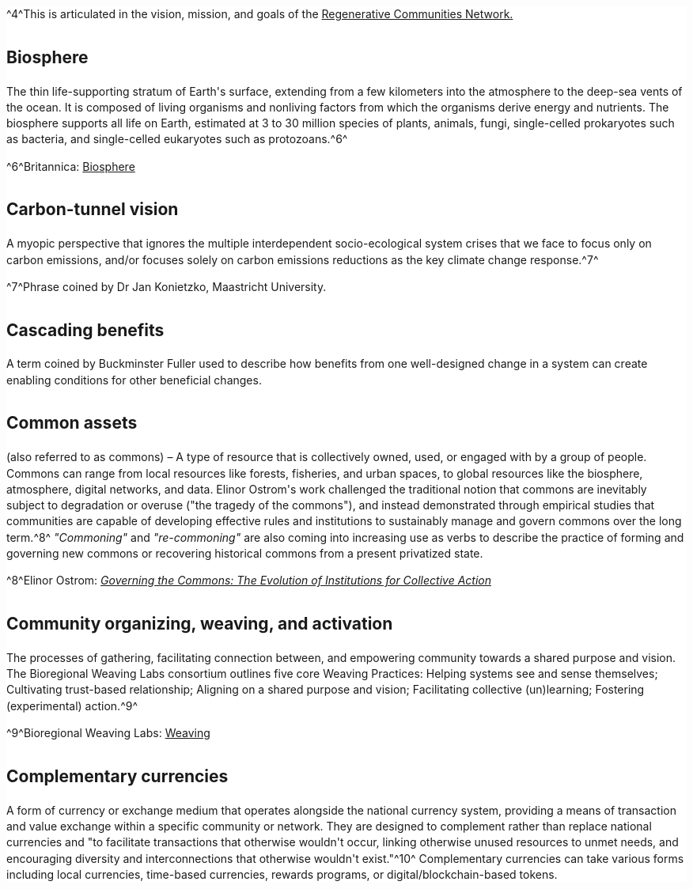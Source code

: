 ^4^This is articulated in the vision, mission, and goals of the [Regenerative Communities Network.](https://capitalinstitute.org/regenerative-communities/)

## Biosphere
The thin life-supporting stratum of Earth's surface, extending from a few kilometers into the atmosphere to the deep-sea vents of the ocean. It is composed of living organisms and nonliving factors from which the organisms derive energy and nutrients. The biosphere supports all life on Earth, estimated at 3 to 30 million species of plants, animals, fungi, single-celled prokaryotes such as bacteria, and single-celled eukaryotes such as protozoans.^6^

^6^Britannica: [Biosphere](https://www.britannica.com/science/biosphere)

## Carbon-tunnel vision
A myopic perspective that ignores the multiple interdependent socio-ecological system crises that we face to focus only on carbon emissions, and/or focuses solely on carbon emissions reductions as the key climate change response.^7^

^7^Phrase coined by Dr Jan Konietzko, Maastricht University.

## Cascading benefits
A term coined by Buckminster Fuller used to describe how benefits from one well-designed change in a system can create enabling conditions for other beneficial changes.

## Common assets
(also referred to as commons) – A type of resource that is collectively owned, used, or engaged with by a group of people. Commons can range from local resources like forests, fisheries, and urban spaces, to global resources like the biosphere, atmosphere, digital networks, and data. Elinor Ostrom's work challenged the traditional notion that commons are inevitably subject to degradation or overuse ("the tragedy of the commons"), and instead demonstrated through empirical studies that communities are capable of developing effective rules and institutions to sustainably manage and govern commons over the long term.^8^ *"Commoning"* and *"re-commoning"* are also coming into increasing use as verbs to describe the practice of forming and governing new commons or recovering historical commons from a present privatized state.

^8^Elinor Ostrom: [*Governing the Commons: The Evolution of Institutions for Collective Action*](https://www.cambridge.org/core/books/governing-the-commons/A8BB63BC4A1433A50A3FB92EDBBB97D5)

## Community organizing, weaving, and activation
The processes of gathering, facilitating connection between, and empowering community towards a shared purpose and vision. The Bioregional Weaving Labs consortium outlines five core Weaving Practices: Helping systems see and sense themselves; Cultivating trust-based relationship; Aligning on a shared purpose and vision; Facilitating collective (un)learning; Fostering (experimental) action.^9^

^9^Bioregional Weaving Labs: [Weaving](https://www.ashoka.org/en-nl/program/bioregional-weaving-labs-collective#:~:text=VECHTSTREEK%20%26%20ZUIDELIJKE%20ZANDGRONDEN-,Weaving,-Weaving%C2%A0is%20the)

## Complementary currencies
A form of currency or exchange medium that operates alongside the national currency system, providing a means of transaction and value exchange within a specific community or network. They are designed to complement rather than replace national currencies and "to facilitate transactions that otherwise wouldn't occur, linking otherwise unused resources to unmet needs, and encouraging diversity and interconnections that otherwise wouldn't exist."^10^ Complementary currencies can take various forms including local currencies, time-based currencies, rewards programs, or digital/blockchain-based tokens.

